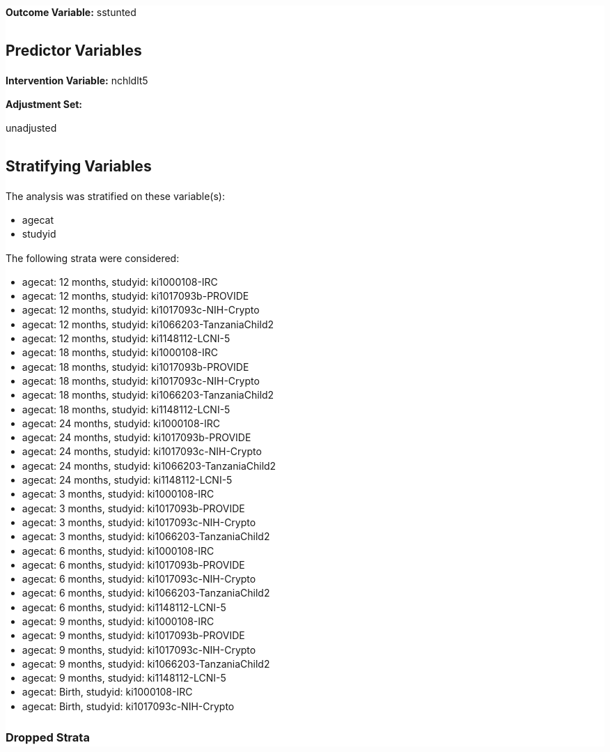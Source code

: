 **Outcome Variable:** sstunted

## Predictor Variables

**Intervention Variable:** nchldlt5

**Adjustment Set:**

unadjusted

## Stratifying Variables

The analysis was stratified on these variable(s):

* agecat
* studyid


The following strata were considered:

* agecat: 12 months, studyid: ki1000108-IRC
* agecat: 12 months, studyid: ki1017093b-PROVIDE
* agecat: 12 months, studyid: ki1017093c-NIH-Crypto
* agecat: 12 months, studyid: ki1066203-TanzaniaChild2
* agecat: 12 months, studyid: ki1148112-LCNI-5
* agecat: 18 months, studyid: ki1000108-IRC
* agecat: 18 months, studyid: ki1017093b-PROVIDE
* agecat: 18 months, studyid: ki1017093c-NIH-Crypto
* agecat: 18 months, studyid: ki1066203-TanzaniaChild2
* agecat: 18 months, studyid: ki1148112-LCNI-5
* agecat: 24 months, studyid: ki1000108-IRC
* agecat: 24 months, studyid: ki1017093b-PROVIDE
* agecat: 24 months, studyid: ki1017093c-NIH-Crypto
* agecat: 24 months, studyid: ki1066203-TanzaniaChild2
* agecat: 24 months, studyid: ki1148112-LCNI-5
* agecat: 3 months, studyid: ki1000108-IRC
* agecat: 3 months, studyid: ki1017093b-PROVIDE
* agecat: 3 months, studyid: ki1017093c-NIH-Crypto
* agecat: 3 months, studyid: ki1066203-TanzaniaChild2
* agecat: 6 months, studyid: ki1000108-IRC
* agecat: 6 months, studyid: ki1017093b-PROVIDE
* agecat: 6 months, studyid: ki1017093c-NIH-Crypto
* agecat: 6 months, studyid: ki1066203-TanzaniaChild2
* agecat: 6 months, studyid: ki1148112-LCNI-5
* agecat: 9 months, studyid: ki1000108-IRC
* agecat: 9 months, studyid: ki1017093b-PROVIDE
* agecat: 9 months, studyid: ki1017093c-NIH-Crypto
* agecat: 9 months, studyid: ki1066203-TanzaniaChild2
* agecat: 9 months, studyid: ki1148112-LCNI-5
* agecat: Birth, studyid: ki1000108-IRC
* agecat: Birth, studyid: ki1017093c-NIH-Crypto

### Dropped Strata
